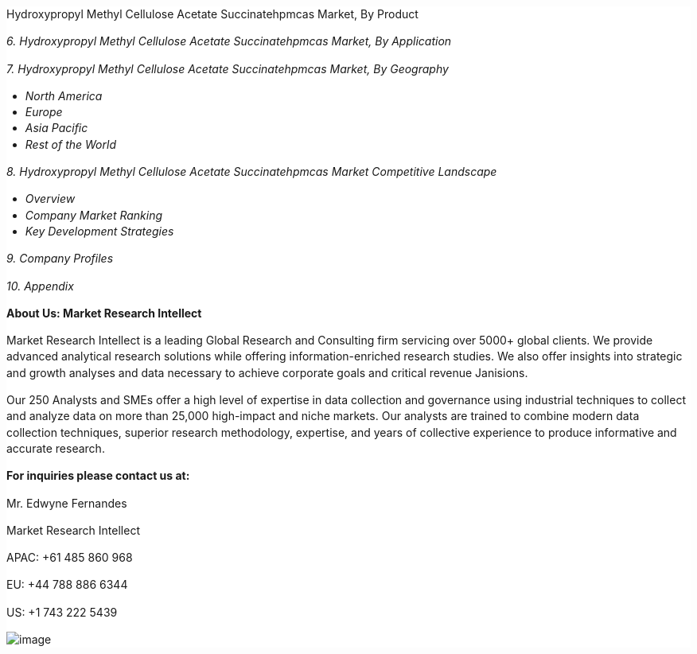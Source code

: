 Hydroxypropyl Methyl Cellulose Acetate Succinatehpmcas Market, By Product</span></em></p><p><em><span class="font-[700]">6. Hydroxypropyl Methyl Cellulose Acetate Succinatehpmcas Market, By Application</span></em></p><p><em><span class="font-[700]">7. Hydroxypropyl Methyl Cellulose Acetate Succinatehpmcas Market, By Geography</span></em></p><ul><li><em><span class="">North America</span></em></li><li><em><span class="">Europe</span></em></li><li><em><span class="">Asia Pacific</span></em></li><li><em><span class="">Rest of the World</span></em></li></ul><p><em><span class="font-[700]">8. Hydroxypropyl Methyl Cellulose Acetate Succinatehpmcas Market Competitive Landscape</span></em></p><ul><li><em><span class="">Overview</span></em></li><li><em><span class="">Company Market Ranking</span></em></li><li><em><span class="">Key Development Strategies</span></em></li></ul><p><em><span class="font-[700]">9. Company Profiles</span></em></p><p><em><span class="font-[700]">10. Appendix</span></em></p><p><strong><span class="font-[700]">About Us: Market Research Intellect</span></strong></p><p><span class="">Market Research Intellect is a leading Global Research and Consulting firm servicing over 5000+ global clients. We provide advanced analytical research solutions while offering information-enriched research studies.&nbsp;</span>We also offer insights into strategic and growth analyses and data necessary to achieve corporate goals and critical revenue Janisions.</p><p><span class="">Our 250 Analysts and SMEs offer a high level of expertise in data collection and governance using industrial techniques to collect and analyze data on more than 25,000 high-impact and niche markets. Our analysts are trained to combine modern data collection techniques, superior research methodology, expertise, and years of collective experience to produce informative and accurate research.</span></p><p><strong>For inquiries please contact us at:</strong></p><p>Mr. Edwyne Fernandes</p><p>Market Research Intellect</p><p>APAC: +61 485 860 968</p><p>EU: +44 788 886 6344</p><p>US: +1 743 222 5439</p>
![image](https://github.com/user-attachments/assets/cdfae75d-aa97-4151-9aac-59f979a71f86)
